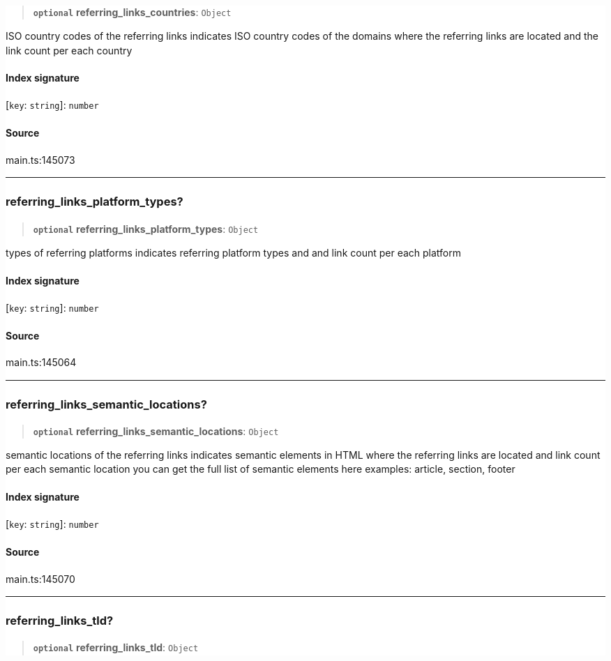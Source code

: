 > **`optional`** **referring\_links\_countries**: `Object`

ISO country codes of the referring links
indicates ISO country codes of the domains where the referring links are located and the link count per each country

#### Index signature

 \[`key`: `string`\]: `number`

#### Source

main.ts:145073

***

### referring\_links\_platform\_types?

> **`optional`** **referring\_links\_platform\_types**: `Object`

types of referring platforms
indicates referring platform types and and link count per each platform

#### Index signature

 \[`key`: `string`\]: `number`

#### Source

main.ts:145064

***

### referring\_links\_semantic\_locations?

> **`optional`** **referring\_links\_semantic\_locations**: `Object`

semantic locations of the referring links
indicates semantic elements in HTML where the referring links are located and link count per each semantic location
you can get the full list of semantic elements here
examples:
article, section, footer

#### Index signature

 \[`key`: `string`\]: `number`

#### Source

main.ts:145070

***

### referring\_links\_tld?

> **`optional`** **referring\_links\_tld**: `Object`
